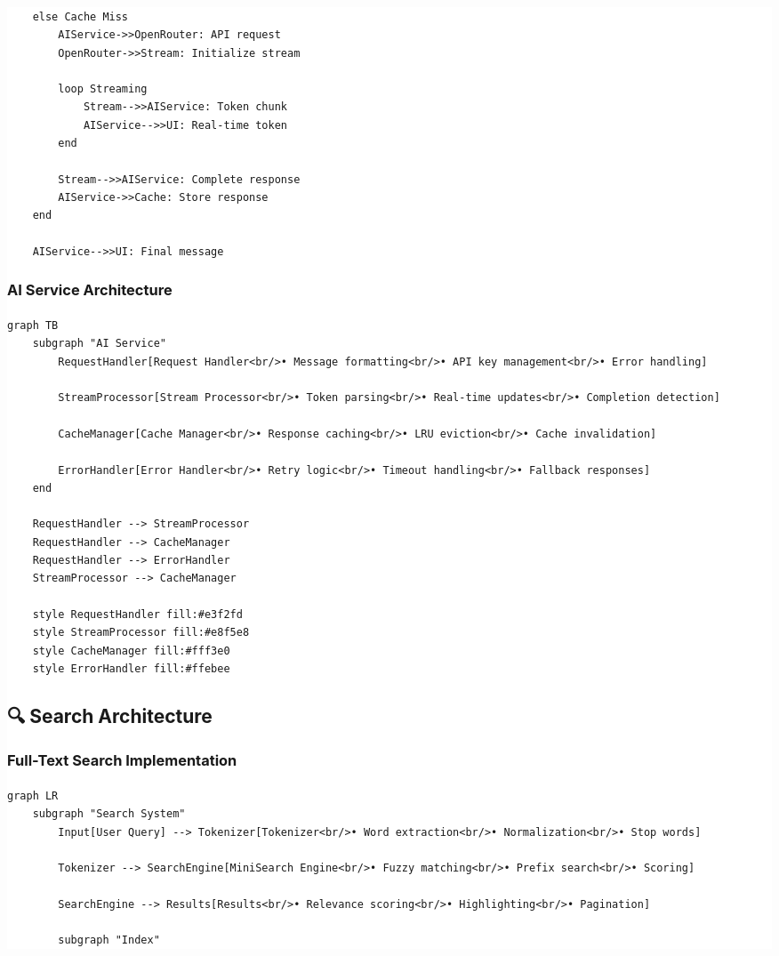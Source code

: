 ```mermaid
    else Cache Miss
        AIService->>OpenRouter: API request
        OpenRouter->>Stream: Initialize stream
        
        loop Streaming
            Stream-->>AIService: Token chunk
            AIService-->>UI: Real-time token
        end
        
        Stream-->>AIService: Complete response
        AIService->>Cache: Store response
    end
    
    AIService-->>UI: Final message
```

### AI Service Architecture

```mermaid
graph TB
    subgraph "AI Service"
        RequestHandler[Request Handler<br/>• Message formatting<br/>• API key management<br/>• Error handling]
        
        StreamProcessor[Stream Processor<br/>• Token parsing<br/>• Real-time updates<br/>• Completion detection]
        
        CacheManager[Cache Manager<br/>• Response caching<br/>• LRU eviction<br/>• Cache invalidation]
        
        ErrorHandler[Error Handler<br/>• Retry logic<br/>• Timeout handling<br/>• Fallback responses]
    end
    
    RequestHandler --> StreamProcessor
    RequestHandler --> CacheManager
    RequestHandler --> ErrorHandler
    StreamProcessor --> CacheManager
    
    style RequestHandler fill:#e3f2fd
    style StreamProcessor fill:#e8f5e8
    style CacheManager fill:#fff3e0
    style ErrorHandler fill:#ffebee
```

## 🔍 Search Architecture

### Full-Text Search Implementation

```mermaid
graph LR
    subgraph "Search System"
        Input[User Query] --> Tokenizer[Tokenizer<br/>• Word extraction<br/>• Normalization<br/>• Stop words]
        
        Tokenizer --> SearchEngine[MiniSearch Engine<br/>• Fuzzy matching<br/>• Prefix search<br/>• Scoring]
        
        SearchEngine --> Results[Results<br/>• Relevance scoring<br/>• Highlighting<br/>• Pagination]
        
        subgraph "Index"
```